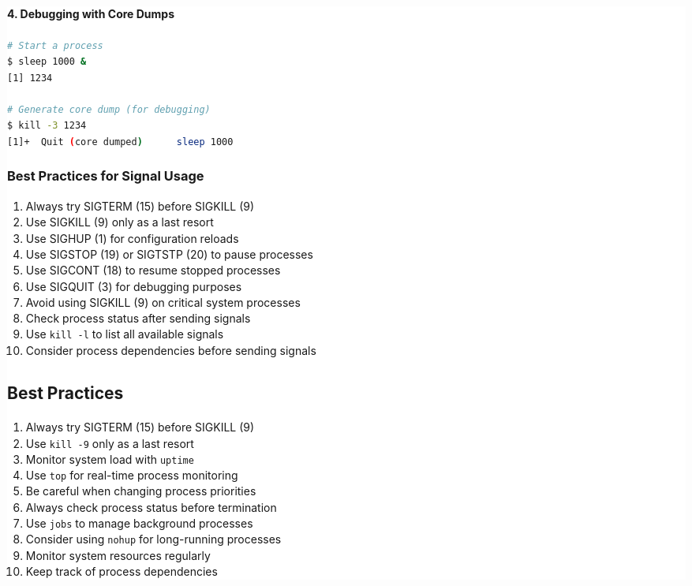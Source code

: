 #### 4. Debugging with Core Dumps
```bash
# Start a process
$ sleep 1000 &
[1] 1234

# Generate core dump (for debugging)
$ kill -3 1234
[1]+  Quit (core dumped)      sleep 1000
```

### Best Practices for Signal Usage
1. Always try SIGTERM (15) before SIGKILL (9)
2. Use SIGKILL (9) only as a last resort
3. Use SIGHUP (1) for configuration reloads
4. Use SIGSTOP (19) or SIGTSTP (20) to pause processes
5. Use SIGCONT (18) to resume stopped processes
6. Use SIGQUIT (3) for debugging purposes
7. Avoid using SIGKILL (9) on critical system processes
8. Check process status after sending signals
9. Use `kill -l` to list all available signals
10. Consider process dependencies before sending signals

## Best Practices
1. Always try SIGTERM (15) before SIGKILL (9)
2. Use `kill -9` only as a last resort
3. Monitor system load with `uptime`
4. Use `top` for real-time process monitoring
5. Be careful when changing process priorities
6. Always check process status before termination
7. Use `jobs` to manage background processes
8. Consider using `nohup` for long-running processes
9. Monitor system resources regularly
10. Keep track of process dependencies 